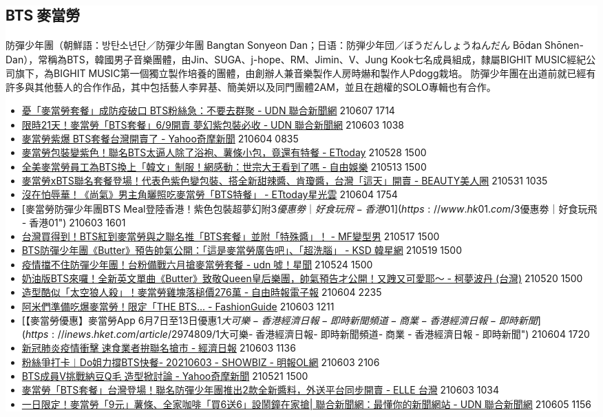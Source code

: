 ## BTS 麥當勞

防彈少年團（朝鮮語：방탄소년단／防彈少年團 Bangtan Sonyeon Dan；日语：防弾少年団／ぼうだんしょうねんだん Bōdan Shōnen-Dan），常稱為BTS，韓國男子音樂團體，由Jin、SUGA、j-hope、RM、Jimin、V、Jung Kook七名成員組成，隸屬BIGHIT MUSIC‎經紀公司旗下，為BIGHIT MUSIC‎第一個獨立製作培養的團體，由創辦人兼音樂製作人房時爀和製作人Pdogg栽培。
防彈少年團在出道前就已經有許多與其他藝人的合作作品，其中包括藝人李昇基、簡美妍以及同門團體2AM，並且在趙權的SOLO專輯也有合作。
- [憂「麥當勞套餐」成防疫破口 BTS粉絲急：不要去群聚 - UDN 聯合新聞網](https://udn.com/news/story/7270/5515591 "憂「麥當勞套餐」成防疫破口 BTS粉絲急：不要去群聚 - UDN 聯合新聞網") 210607 1714
- [限時21天！麥當勞「BTS套餐」6/9開賣 夢幻紫包裝必收 - UDN 聯合新聞網](https://udn.com/news/story/7270/5505357 "限時21天！麥當勞「BTS套餐」6/9開賣 夢幻紫包裝必收 - UDN 聯合新聞網") 210603 1038
- [麥當勞紫爆 BTS套餐台灣開賣了 - Yahoo奇摩新聞](https://tw.news.yahoo.com/%E9%BA%A5%E7%95%B6%E5%8B%9E%E7%B4%AB%E7%88%86-bts%E5%A5%97%E9%A4%90%E5%8F%B0%E7%81%A3%E9%96%8B%E8%B3%A3%E4%BA%86-003534170.html "麥當勞紫爆 BTS套餐台灣開賣了 - Yahoo奇摩新聞") 210604 0835
- [麥當勞包裝變紫色！聯名BTS太逼人除了浴袍、薯條小包，竟還有特餐 - ETtoday](https://fashion.ettoday.net/news/1992969 "麥當勞包裝變紫色！聯名BTS太逼人除了浴袍、薯條小包，竟還有特餐 - ETtoday") 210528 1500
- [全美麥當勞員工為BTS換上「韓文」制服！網感動：世宗大王看到了嗎 - 自由娛樂](https://ent.ltn.com.tw/news/breakingnews/3530971 "全美麥當勞員工為BTS換上「韓文」制服！網感動：世宗大王看到了嗎 - 自由娛樂") 210513 1500
- [麥當勞xBTS聯名套餐登場！代表色紫色變包裝、搭全新甜辣醬、肯瓊醬，台灣「這天」開賣 - BEAUTY美人圈](https://www.beauty321.com/post/40914 "麥當勞xBTS聯名套餐登場！代表色紫色變包裝、搭全新甜辣醬、肯瓊醬，台灣「這天」開賣 - BEAUTY美人圈") 210531 1035
- [沒在怕辱華！《尚氣》男主角曬照吃麥當勞「BTS特餐」 - ETtoday星光雲](https://star.ettoday.net/news/1999335 "沒在怕辱華！《尚氣》男主角曬照吃麥當勞「BTS特餐」 - ETtoday星光雲") 210604 1754
- [麥當勞防彈少年團BTS Meal登陸香港！紫色包裝超夢幻附$3優惠劵｜好食玩飛 - 香港01](https://www.hk01.com/%E9%A3%9F%E7%8E%A9%E8%B2%B7/630282/%E9%BA%A5%E7%95%B6%E5%8B%9E%E9%98%B2%E5%BD%88%E5%B0%91%E5%B9%B4%E5%9C%98bts-meal%E7%99%BB%E9%99%B8%E9%A6%99%E6%B8%AF-%E7%B4%AB%E8%89%B2%E5%8C%85%E8%A3%9D%E8%B6%85%E5%A4%A2%E5%B9%BB-%E9%99%84-3%E5%84%AA%E6%83%A0%E5%8A%B5 "麥當勞防彈少年團BTS Meal登陸香港！紫色包裝超夢幻附$3優惠劵｜好食玩飛 - 香港01") 210603 1601
- [台灣買得到！BTS紅到麥當勞與之聯名推「BTS套餐」並附「特殊醬」！ - MF變型男](https://mf.techbang.com/posts/13719-taiwan-can-buy-it-bts-red-to-mcdonalds-co-tweets-bts-package-with-special-sauce "台灣買得到！BTS紅到麥當勞與之聯名推「BTS套餐」並附「特殊醬」！ - MF變型男") 210517 1500
- [BTS防彈少年團《Butter》預告帥氣公開：「這是麥當勞廣告吧」、「超洗腦」 - KSD 韓星網](https://www.koreastardaily.com/tc/news/135555 "BTS防彈少年團《Butter》預告帥氣公開：「這是麥當勞廣告吧」、「超洗腦」 - KSD 韓星網") 210519 1500
- [疫情擋不住防彈少年團！台粉備戰六月搶麥當勞套餐 - udn 噓！星聞](https://stars.udn.com/star/story/10092/5482146 "疫情擋不住防彈少年團！台粉備戰六月搶麥當勞套餐 - udn 噓！星聞") 210524 1500
- [奶油版BTS來囉！全新英文單曲《Butter》致敬Queen皇后樂團，帥氣預告才公開！又跩又可愛耶〜 - 柯夢波丹 (台灣)](https://www.cosmopolitan.com/tw/entertainment/movies/g36483733/butter-bts/ "奶油版BTS來囉！全新英文單曲《Butter》致敬Queen皇后樂團，帥氣預告才公開！又跩又可愛耶〜 - 柯夢波丹 (台灣)") 210520 1500
- [造型酷似「太空狼人殺」！麥當勞雞塊落槌價276萬 - 自由時報電子報](https://news.ltn.com.tw/news/world/breakingnews/3558539 "造型酷似「太空狼人殺」！麥當勞雞塊落槌價276萬 - 自由時報電子報") 210604 2235
- [阿米們準備吃爆麥當勞！限定「THE BTS... - FashionGuide](https://fgblog.fashionguide.com.tw/content/mcd-thebtsmeal-210603 "阿米們準備吃爆麥當勞！限定「THE BTS... - FashionGuide") 210603 1211
- [【麥當勞優惠】麥當勞App 6月7日至13日優惠$1大可樂- 香港經濟日報- 即時新聞頻道- 商業 - 香港經濟日報 - 即時新聞](https://inews.hket.com/article/2974809/%E3%80%90%E9%BA%A5%E7%95%B6%E5%8B%9E%E5%84%AA%E6%83%A0%E3%80%91%E9%BA%A5%E7%95%B6%E5%8B%9EApp%206%E6%9C%887%E6%97%A5%E8%87%B313%E6%97%A5%E5%84%AA%E6%83%A0%E3%80%80-1%E5%A4%A7%E5%8F%AF%E6%A8%82 "【麥當勞優惠】麥當勞App 6月7日至13日優惠$1大可樂- 香港經濟日報- 即時新聞頻道- 商業 - 香港經濟日報 - 即時新聞") 210604 1720
- [新冠肺炎疫情衝擊 速食業者拚聯名搶市 - 經濟日報](https://money.udn.com/money/story/5599/5505589 "新冠肺炎疫情衝擊 速食業者拚聯名搶市 - 經濟日報") 210603 1136
- [粉絲爭打卡︱Do姐力撐BTS快餐- 20210603 - SHOWBIZ - 明報OL網](https://ol.mingpao.com/ldy/showbiz/latest/20210603/1622724761373/%E7%B2%89%E7%B5%B2%E7%88%AD%E6%89%93%E5%8D%A1-do%E5%A7%90%E5%8A%9B%E6%92%90bts%E5%BF%AB%E9%A4%90 "粉絲爭打卡︱Do姐力撐BTS快餐- 20210603 - SHOWBIZ - 明報OL網") 210603 2106
- [BTS成員V挑戰納豆Q毛 造型掀討論 - Yahoo奇摩新聞](https://tw.news.yahoo.com/bts%E6%88%90%E5%93%A1v%E6%8C%91%E6%88%B0%E7%B4%8D%E8%B1%86q%E6%AF%9B-%E9%80%A0%E5%9E%8B%E6%8E%80%E8%A8%8E%E8%AB%96-071630397.html "BTS成員V挑戰納豆Q毛 造型掀討論 - Yahoo奇摩新聞") 210521 1500
- [麥當勞「BTS套餐」台灣登場！聯名防彈少年團推出2款全新醬料，外送平台同步開賣 - ELLE 台灣](https://www.elle.com/tw/life/foodie/g36173596/bts-macdonald-meal/ "麥當勞「BTS套餐」台灣登場！聯名防彈少年團推出2款全新醬料，外送平台同步開賣 - ELLE 台灣") 210603 1034
- [一日限定！麥當勞「9元」薯條、全家咖啡「買6送6」設鬧鐘在家搶| 聯合新聞網：最懂你的新聞網站 - UDN 聯合新聞網](https://udn.com/news/story/7193/5510761 "一日限定！麥當勞「9元」薯條、全家咖啡「買6送6」設鬧鐘在家搶| 聯合新聞網：最懂你的新聞網站 - UDN 聯合新聞網") 210605 1156
